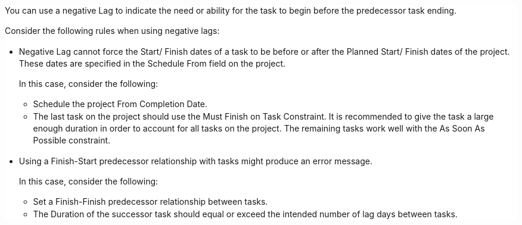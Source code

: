 You can use a negative Lag to indicate the need or ability for the task to begin before the predecessor task ending.

Consider the following rules when using negative lags:

* Negative Lag cannot force the Start/ Finish dates of a task to be before or after the Planned Start/ Finish dates of the project. These dates are specified in the Schedule From field on the project.

  In this case, consider the following:

   * Schedule the project From Completion Date. 
   * The last task on the project should use the Must Finish on Task Constraint. It is recommended to give the task a large enough duration in order to account for all tasks on the project. The remaining tasks work well with the As Soon As Possible constraint.

* Using a Finish-Start predecessor relationship with tasks might produce an error message.

  In this case, consider the following:

   * Set a Finish-Finish predecessor relationship between tasks.
   * The Duration of the successor task should equal or exceed the intended number of lag days between tasks.
